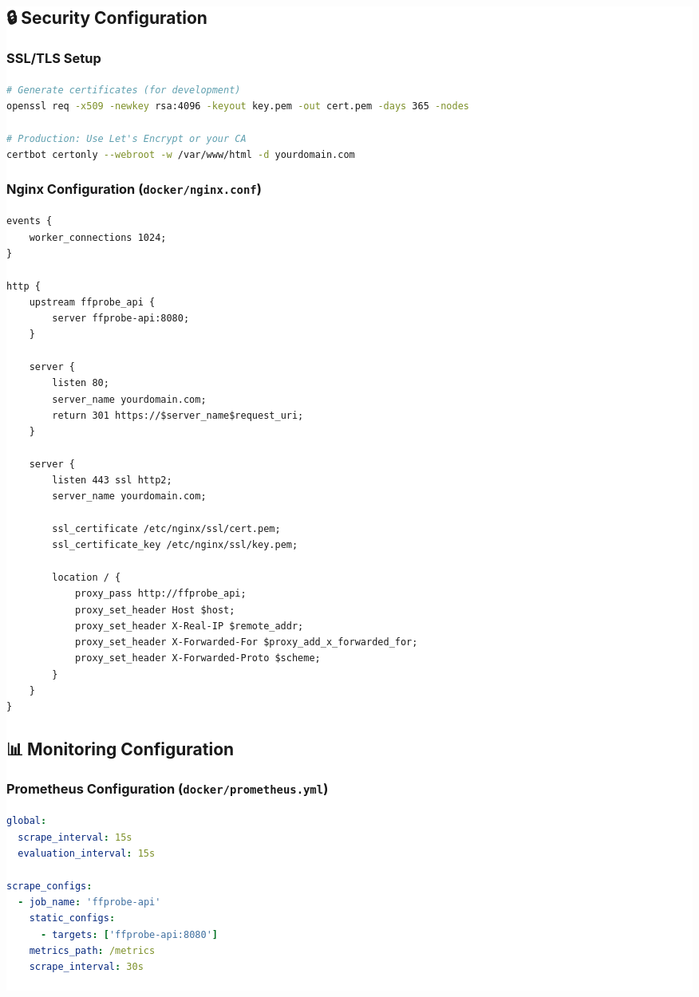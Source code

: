## 🔒 Security Configuration

### SSL/TLS Setup

```bash
# Generate certificates (for development)
openssl req -x509 -newkey rsa:4096 -keyout key.pem -out cert.pem -days 365 -nodes

# Production: Use Let's Encrypt or your CA
certbot certonly --webroot -w /var/www/html -d yourdomain.com
```

### Nginx Configuration (`docker/nginx.conf`)
```nginx
events {
    worker_connections 1024;
}

http {
    upstream ffprobe_api {
        server ffprobe-api:8080;
    }
    
    server {
        listen 80;
        server_name yourdomain.com;
        return 301 https://$server_name$request_uri;
    }
    
    server {
        listen 443 ssl http2;
        server_name yourdomain.com;
        
        ssl_certificate /etc/nginx/ssl/cert.pem;
        ssl_certificate_key /etc/nginx/ssl/key.pem;
        
        location / {
            proxy_pass http://ffprobe_api;
            proxy_set_header Host $host;
            proxy_set_header X-Real-IP $remote_addr;
            proxy_set_header X-Forwarded-For $proxy_add_x_forwarded_for;
            proxy_set_header X-Forwarded-Proto $scheme;
        }
    }
}
```

## 📊 Monitoring Configuration

### Prometheus Configuration (`docker/prometheus.yml`)
```yaml
global:
  scrape_interval: 15s
  evaluation_interval: 15s

scrape_configs:
  - job_name: 'ffprobe-api'
    static_configs:
      - targets: ['ffprobe-api:8080']
    metrics_path: /metrics
    scrape_interval: 30s
    
```
